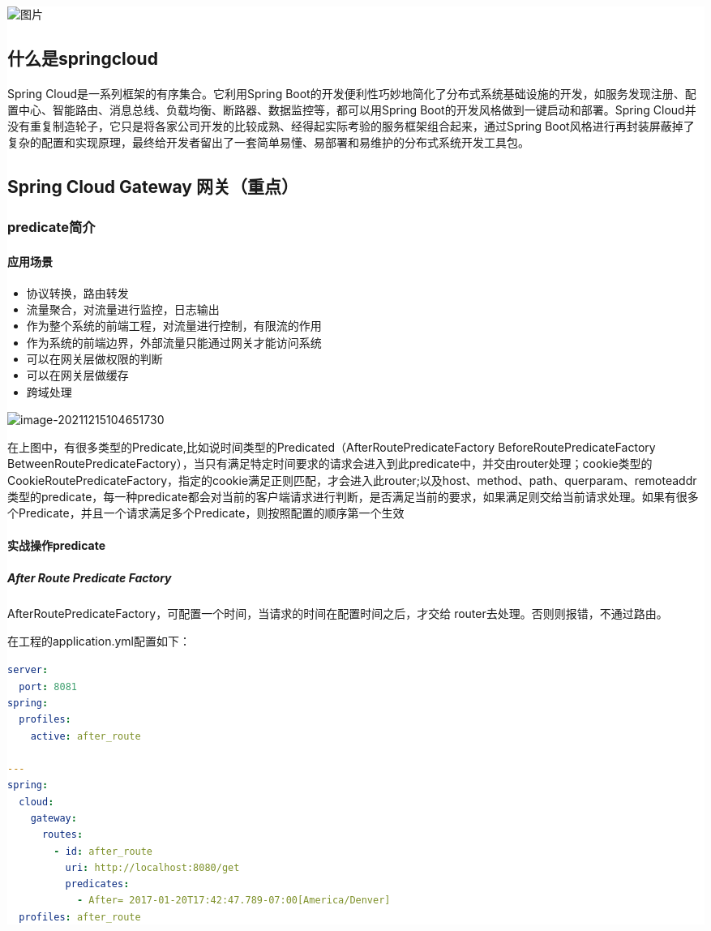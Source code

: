 

![图片](https://mmbiz.qpic.cn/mmbiz_png/1J6IbIcPCLZMkG4ELsMmbSHDHwfFGic4CA7GmsCW8v9loCtGyHjPUa142lvp8aV4ViaFAsXDp6nGC9Z3ZryRKniaA/640?wx_fmt=png&tp=webp&wxfrom=5&wx_lazy=1&wx_co=1)

## 什么是springcloud

Spring Cloud是一系列框架的有序集合。它利用Spring Boot的开发便利性巧妙地简化了分布式系统基础设施的开发，如服务发现注册、配置中心、智能路由、消息总线、负载均衡、断路器、数据监控等，都可以用Spring Boot的开发风格做到一键启动和部署。Spring Cloud并没有重复制造轮子，它只是将各家公司开发的比较成熟、经得起实际考验的服务框架组合起来，通过Spring Boot风格进行再封装屏蔽掉了复杂的配置和实现原理，最终给开发者留出了一套简单易懂、易部署和易维护的分布式系统开发工具包。

## Spring Cloud Gateway 网关（重点）

### predicate简介

#### 应用场景

- 协议转换，路由转发
- 流量聚合，对流量进行监控，日志输出
- 作为整个系统的前端工程，对流量进行控制，有限流的作用
- 作为系统的前端边界，外部流量只能通过网关才能访问系统
- 可以在网关层做权限的判断
- 可以在网关层做缓存
- 跨域处理

![image-20211215104651730](http://oss.geekmice.cn/blog/image-20211215104651730.png)

在上图中，有很多类型的Predicate,比如说时间类型的Predicated（AfterRoutePredicateFactory BeforeRoutePredicateFactory BetweenRoutePredicateFactory），当只有满足特定时间要求的请求会进入到此predicate中，并交由router处理；cookie类型的CookieRoutePredicateFactory，指定的cookie满足正则匹配，才会进入此router;以及host、method、path、querparam、remoteaddr类型的predicate，每一种predicate都会对当前的客户端请求进行判断，是否满足当前的要求，如果满足则交给当前请求处理。如果有很多个Predicate，并且一个请求满足多个Predicate，则按照配置的顺序第一个生效

#### 实战操作predicate

##### After Route Predicate Factory

AfterRoutePredicateFactory，可配置一个时间，当请求的时间在配置时间之后，才交给 router去处理。否则则报错，不通过路由。

在工程的application.yml配置如下：

```yml
server:
  port: 8081
spring:
  profiles:
    active: after_route

---
spring:
  cloud:
    gateway:
      routes:
        - id: after_route
          uri: http://localhost:8080/get
          predicates:
            - After= 2017-01-20T17:42:47.789-07:00[America/Denver]
  profiles: after_route
```
